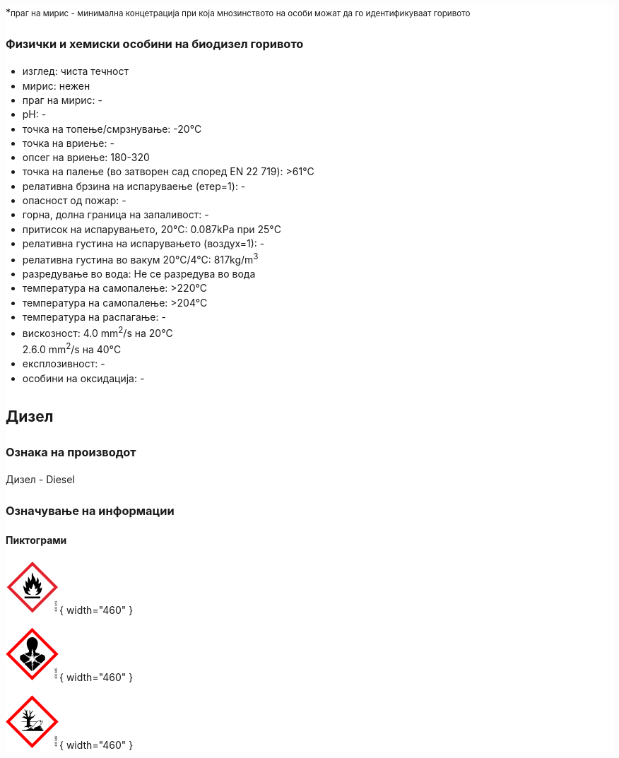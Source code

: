*<small>праг на мирис - минимална концетрација при која мнозинството на особи можат да го идентификуваат горивото</small>

### Физички и хемиски особини на биодизел горивото

- изглед: чиста течност
- мирис: нежен
- праг на мирис: -
- pH: -
- точка на топење/смрзнување: -20&deg;C
- точка на вриење: -
- опсег на вриење: 180-320
- точка на палење (во затворен сад според EN 22 719): >61&deg;C
- релативна брзина на испаруваење (етер=1): -
- опасност од пожар: -
- горна, долна граница на запаливост: -
- притисок на испарувањето, 20&deg;C: 0.087kPa при 25&deg;C
- релативна густина на испарувањето (воздух=1): -
- релативна густина во вакум 20&deg;C/4&deg;C: 817kg/m<sup>3</sup>
- разредување во вода: Не се разредува во вода
- температура на самопалење: >220&deg;C
- температура на самопалење: >204&deg;C
- температура на распагање: -
- вискозност: 4.0 mm<sup>2</sup>/s на 20&deg;C<br>2.6.0 mm<sup>2</sup>/s на 40&deg;C<br>
- експлозивност: -
- особини на оксидација: -



## Дизел

### Ознака на производот

Дизел - Diesel

### Означување на информации

#### Пиктограми

![Image title](../images/b403819.svg){ width="460" }

![Image title](../images/b405885.svg){ width="460" }

![Image title](../images/b405886.svg){ width="460" }
